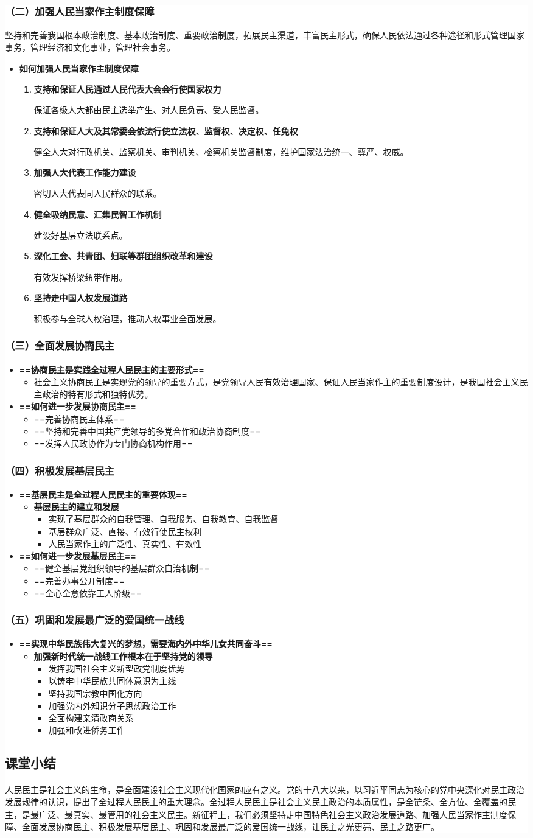 ### （二）加强人民当家作主制度保障

​		坚持和完善我国根本政治制度、基本政治制度、重要政治制度，拓展民主渠道，丰富民主形式，确保人民依法通过各种途径和形式管理国家事务，管理经济和文化事业，管理社会事务。

- **如何加强人民当家作主制度保障**

  1. **支持和保证人民通过人民代表大会会行使国家权力**

     保证各级人大都由民主选举产生、对人民负责、受人民监督。

  2. **支持和保证人大及其常委会依法行使立法权、监督权、决定权、任免权**

     健全人大对行政机关、监察机关、审判机关、检察机关监督制度，维护国家法治统一、尊严、权威。

  3. **加强人大代表工作能力建设**

     密切人大代表同人民群众的联系。

  4. **健全吸纳民意、汇集民智工作机制**

     建设好基层立法联系点。

  5. **深化工会、共青团、妇联等群团组织改革和建设**

     有效发挥桥梁纽带作用。

  6. **坚持走中国人权发展道路**

     积极参与全球人权治理，推动人权事业全面发展。

### （三）全面发展协商民主

- **==协商民主是实践全过程人民民主的主要形式==**
  - 社会主义协商民主是实现党的领导的重要方式，是党领导人民有效治理国家、保证人民当家作主的重要制度设计，是我国社会主义民主政治的特有形式和独特优势。
- **==如何进一步发展协商民主==**
  - ==完善协商民主体系==
  - ==坚持和完善中国共产党领导的多党合作和政治协商制度==
  - ==发挥人民政协作为专门协商机构作用==

### （四）积极发展基层民主

- **==基层民主是全过程人民民主的重要体现==**
  - **基层民主的建立和发展**
    - 实现了基层群众的自我管理、自我服务、自我教育、自我监督
    - 基层群众广泛、直接、有效行使民主权利
    - 人民当家作主的广泛性、真实性、有效性
- **==如何进一步发展基层民主==**
  - ==健全基层党组织领导的基层群众自治机制==
  - ==完善办事公开制度==
  - ==全心全意依靠工人阶级==

### （五）巩固和发展最广泛的爱国统一战线

- **==实现中华民族伟大复兴的梦想，需要海内外中华儿女共同奋斗==**
  - **加强新时代统一战线工作根本在于坚持党的领导**
    - 发挥我国社会主义新型政党制度优势
    - 以铸牢中华民族共同体意识为主线
    - 坚持我国宗教中国化方向
    - 加强党内外知识分子思想政治工作
    - 全面构建亲清政商关系
    - 加强和改进侨务工作



## 课堂小结

​		人民民主是社会主义的生命，是全面建设社会主义现代化国家的应有之义。党的十八大以来，以习近平同志为核心的党中央深化对民主政治发展规律的认识，提出了全过程人民民主的重大理念。全过程人民民主是社会主义民主政治的本质属性，是全链条、全方位、全覆盖的民主，是最广泛、最真实、最管用的社会主义民主。新征程上，我们必须坚持走中国特色社会主义政治发展道路、加强人民当家作主制度保障、全面发展协商民主、积极发展基层民主、巩固和发展最广泛的爱国统一战线，让民主之光更亮、民主之路更广。